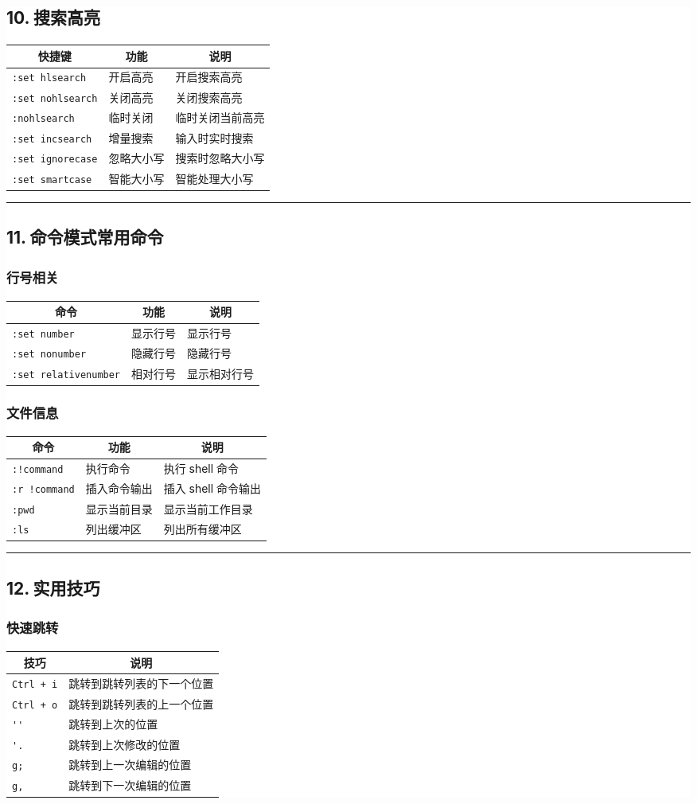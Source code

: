 
## 10. 搜索高亮

| 快捷键 | 功能 | 说明 |
|--------|------|------|
| `:set hlsearch` | 开启高亮 | 开启搜索高亮 |
| `:set nohlsearch` | 关闭高亮 | 关闭搜索高亮 |
| `:nohlsearch` | 临时关闭 | 临时关闭当前高亮 |
| `:set incsearch` | 增量搜索 | 输入时实时搜索 |
| `:set ignorecase` | 忽略大小写 | 搜索时忽略大小写 |
| `:set smartcase` | 智能大小写 | 智能处理大小写 |

---

## 11. 命令模式常用命令

### 行号相关

| 命令 | 功能 | 说明 |
|------|------|------|
| `:set number` | 显示行号 | 显示行号 |
| `:set nonumber` | 隐藏行号 | 隐藏行号 |
| `:set relativenumber` | 相对行号 | 显示相对行号 |

### 文件信息

| 命令 | 功能 | 说明 |
|------|------|------|
| `:!command` | 执行命令 | 执行 shell 命令 |
| `:r !command` | 插入命令输出 | 插入 shell 命令输出 |
| `:pwd` | 显示当前目录 | 显示当前工作目录 |
| `:ls` | 列出缓冲区 | 列出所有缓冲区 |

---

## 12. 实用技巧

### 快速跳转

| 技巧 | 说明 |
|------|------|
| `Ctrl + i` | 跳转到跳转列表的下一个位置 |
| `Ctrl + o` | 跳转到跳转列表的上一个位置 |
| `''` | 跳转到上次的位置 |
| `'.` | 跳转到上次修改的位置 |
| `g;` | 跳转到上一次编辑的位置 |
| `g,` | 跳转到下一次编辑的位置 |
